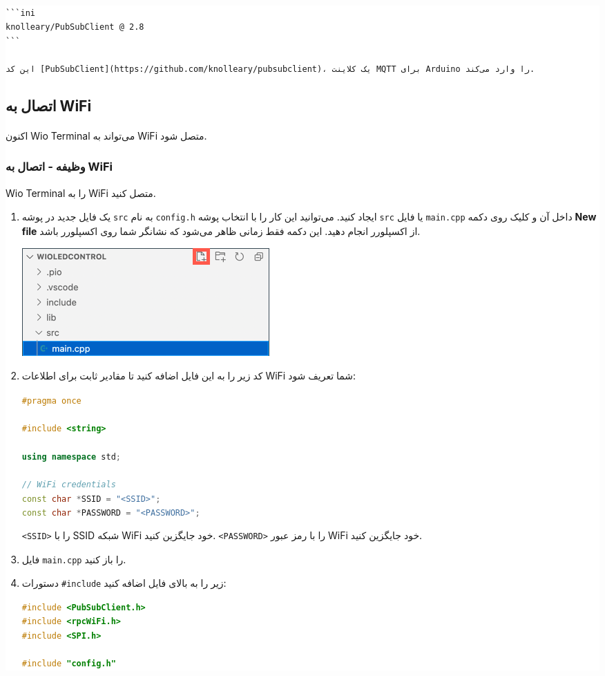     ```ini
    knolleary/PubSubClient @ 2.8
    ```

    این کد [PubSubClient](https://github.com/knolleary/pubsubclient)، یک کلاینت MQTT برای Arduino را وارد می‌کند.

## اتصال به WiFi

اکنون Wio Terminal می‌تواند به WiFi متصل شود.

### وظیفه - اتصال به WiFi

Wio Terminal را به WiFi متصل کنید.

1. یک فایل جدید در پوشه `src` به نام `config.h` ایجاد کنید. می‌توانید این کار را با انتخاب پوشه `src` یا فایل `main.cpp` داخل آن و کلیک روی دکمه **New file** از اکسپلورر انجام دهید. این دکمه فقط زمانی ظاهر می‌شود که نشانگر شما روی اکسپلورر باشد.

    ![دکمه فایل جدید](../../../../../translated_images/vscode-new-file-button.182702340fe6723c8cbb4cfa1a9a9fb0d0a5227643b4e46b91ff67b07a39a92f.fa.png)

1. کد زیر را به این فایل اضافه کنید تا مقادیر ثابت برای اطلاعات WiFi شما تعریف شود:

    ```cpp
    #pragma once

    #include <string>
    
    using namespace std;
    
    // WiFi credentials
    const char *SSID = "<SSID>";
    const char *PASSWORD = "<PASSWORD>";
    ```

    `<SSID>` را با SSID شبکه WiFi خود جایگزین کنید. `<PASSWORD>` را با رمز عبور WiFi خود جایگزین کنید.

1. فایل `main.cpp` را باز کنید.

1. دستورات `#include` زیر را به بالای فایل اضافه کنید:

    ```cpp
    #include <PubSubClient.h>
    #include <rpcWiFi.h>
    #include <SPI.h>
    
    #include "config.h"
    ```
